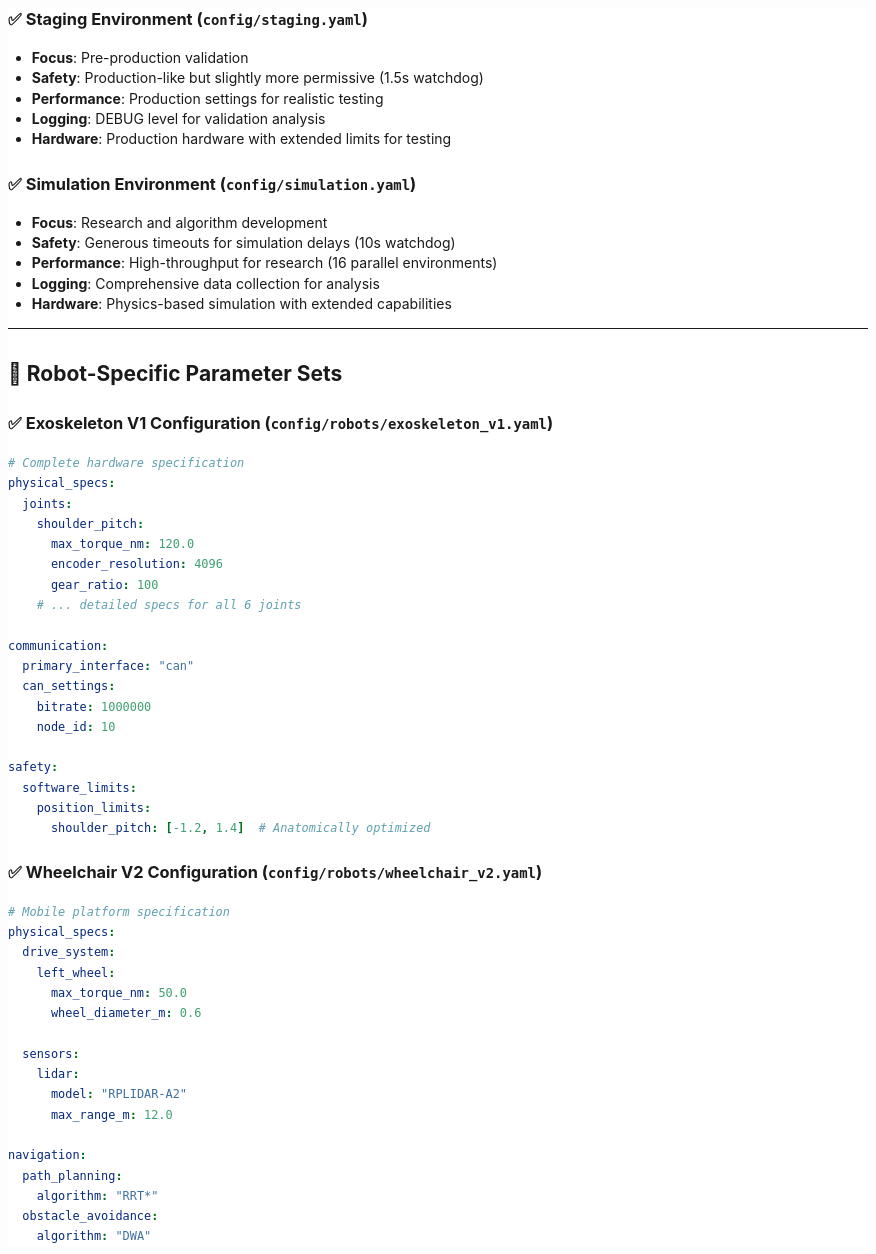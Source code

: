 ### **✅ Staging Environment (`config/staging.yaml`)**
- **Focus**: Pre-production validation
- **Safety**: Production-like but slightly more permissive (1.5s watchdog)
- **Performance**: Production settings for realistic testing
- **Logging**: DEBUG level for validation analysis
- **Hardware**: Production hardware with extended limits for testing

### **✅ Simulation Environment (`config/simulation.yaml`)**
- **Focus**: Research and algorithm development
- **Safety**: Generous timeouts for simulation delays (10s watchdog)
- **Performance**: High-throughput for research (16 parallel environments)
- **Logging**: Comprehensive data collection for analysis
- **Hardware**: Physics-based simulation with extended capabilities

---

## 🤖 **Robot-Specific Parameter Sets**

### **✅ Exoskeleton V1 Configuration (`config/robots/exoskeleton_v1.yaml`)**
```yaml
# Complete hardware specification
physical_specs:
  joints:
    shoulder_pitch:
      max_torque_nm: 120.0
      encoder_resolution: 4096
      gear_ratio: 100
    # ... detailed specs for all 6 joints
    
communication:
  primary_interface: "can"
  can_settings:
    bitrate: 1000000
    node_id: 10
    
safety:
  software_limits:
    position_limits:
      shoulder_pitch: [-1.2, 1.4]  # Anatomically optimized
```

### **✅ Wheelchair V2 Configuration (`config/robots/wheelchair_v2.yaml`)**
```yaml
# Mobile platform specification
physical_specs:
  drive_system:
    left_wheel:
      max_torque_nm: 50.0
      wheel_diameter_m: 0.6
      
  sensors:
    lidar:
      model: "RPLIDAR-A2"
      max_range_m: 12.0
      
navigation:
  path_planning:
    algorithm: "RRT*"
  obstacle_avoidance:
    algorithm: "DWA"
```